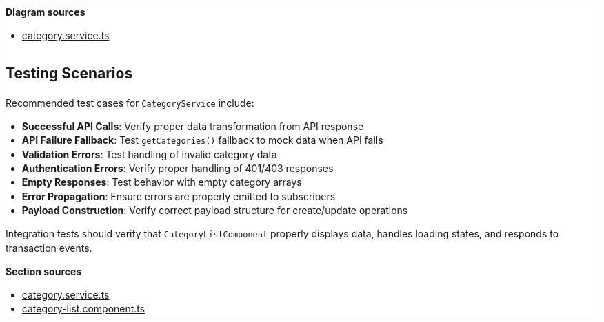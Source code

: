 **Diagram sources**
- [category.service.ts](file://src/app/shared/services/category.service.ts#L15-L30)

## Testing Scenarios
Recommended test cases for `CategoryService` include:

- **Successful API Calls**: Verify proper data transformation from API response
- **API Failure Fallback**: Test `getCategories()` fallback to mock data when API fails
- **Validation Errors**: Test handling of invalid category data
- **Authentication Errors**: Verify proper handling of 401/403 responses
- **Empty Responses**: Test behavior with empty category arrays
- **Error Propagation**: Ensure errors are properly emitted to subscribers
- **Payload Construction**: Verify correct payload structure for create/update operations

Integration tests should verify that `CategoryListComponent` properly displays data, handles loading states, and responds to transaction events.

**Section sources**
- [category.service.ts](file://src/app/shared/services/category.service.ts)
- [category-list.component.ts](file://src/app/categories/category-list/category-list.component.ts)